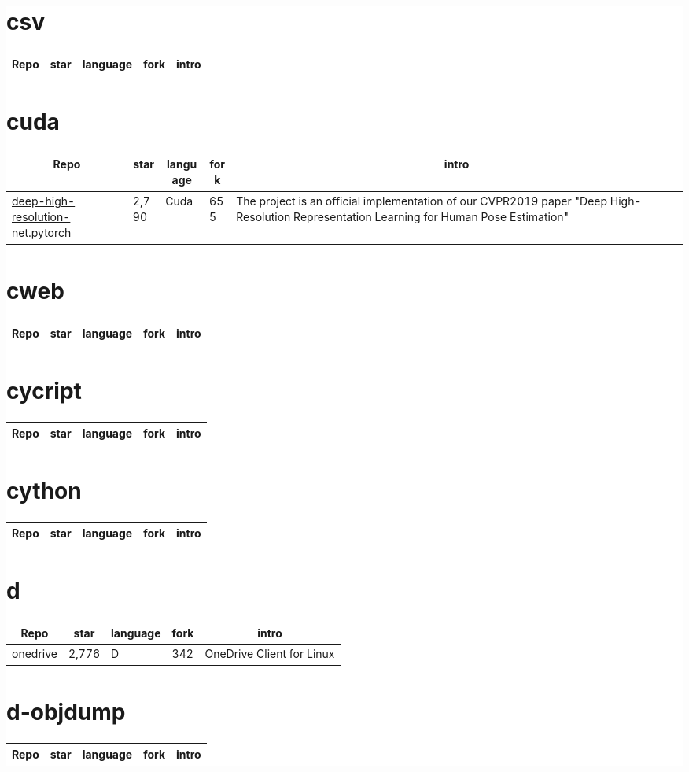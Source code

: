 
# csv

Repo|star|language|fork|intro
-|-|-|-|-



# cuda

Repo|star|language|fork|intro
-|-|-|-|-
[deep-high-resolution-net.pytorch](https://github.com/leoxiaobin/deep-high-resolution-net.pytorch)|2,790|Cuda|655|The project is an official implementation of our CVPR2019 paper "Deep High-Resolution Representation Learning for Human Pose Estimation"


# cweb

Repo|star|language|fork|intro
-|-|-|-|-



# cycript

Repo|star|language|fork|intro
-|-|-|-|-



# cython

Repo|star|language|fork|intro
-|-|-|-|-



# d

Repo|star|language|fork|intro
-|-|-|-|-
[onedrive](https://github.com/abraunegg/onedrive)|2,776|D|342|OneDrive Client for Linux


# d-objdump

Repo|star|language|fork|intro
-|-|-|-|-


